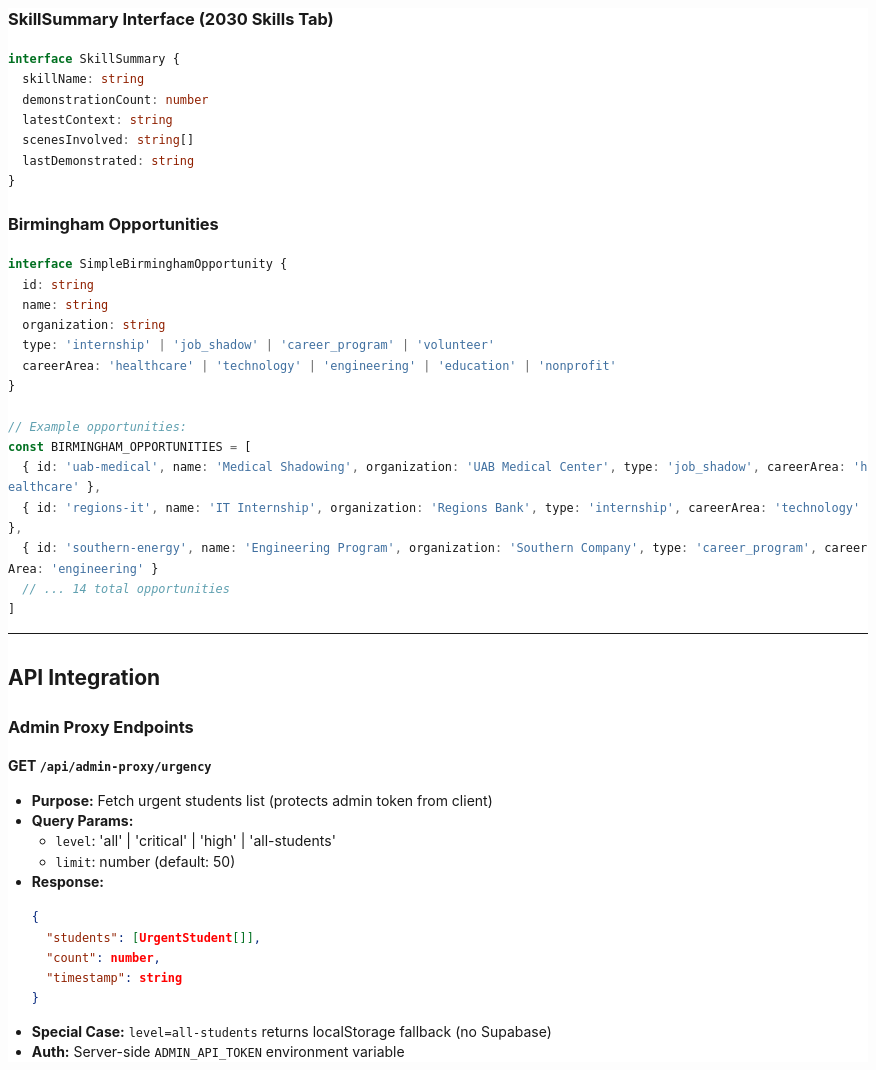 ### SkillSummary Interface (2030 Skills Tab)
```typescript
interface SkillSummary {
  skillName: string
  demonstrationCount: number
  latestContext: string
  scenesInvolved: string[]
  lastDemonstrated: string
}
```

### Birmingham Opportunities
```typescript
interface SimpleBirminghamOpportunity {
  id: string
  name: string
  organization: string
  type: 'internship' | 'job_shadow' | 'career_program' | 'volunteer'
  careerArea: 'healthcare' | 'technology' | 'engineering' | 'education' | 'nonprofit'
}

// Example opportunities:
const BIRMINGHAM_OPPORTUNITIES = [
  { id: 'uab-medical', name: 'Medical Shadowing', organization: 'UAB Medical Center', type: 'job_shadow', careerArea: 'healthcare' },
  { id: 'regions-it', name: 'IT Internship', organization: 'Regions Bank', type: 'internship', careerArea: 'technology' },
  { id: 'southern-energy', name: 'Engineering Program', organization: 'Southern Company', type: 'career_program', careerArea: 'engineering' }
  // ... 14 total opportunities
]
```

---

## API Integration

### Admin Proxy Endpoints

**GET `/api/admin-proxy/urgency`**
- **Purpose:** Fetch urgent students list (protects admin token from client)
- **Query Params:**
  - `level`: 'all' | 'critical' | 'high' | 'all-students'
  - `limit`: number (default: 50)
- **Response:**
  ```json
  {
    "students": [UrgentStudent[]],
    "count": number,
    "timestamp": string
  }
  ```
- **Special Case:** `level=all-students` returns localStorage fallback (no Supabase)
- **Auth:** Server-side `ADMIN_API_TOKEN` environment variable
